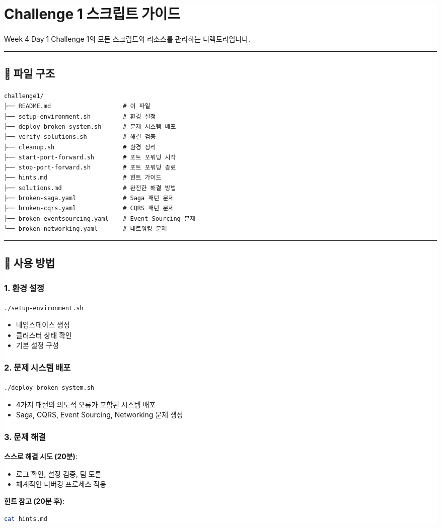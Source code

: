 # Challenge 1 스크립트 가이드

Week 4 Day 1 Challenge 1의 모든 스크립트와 리소스를 관리하는 디렉토리입니다.

---

## 📁 파일 구조

```
challenge1/
├── README.md                    # 이 파일
├── setup-environment.sh         # 환경 설정
├── deploy-broken-system.sh      # 문제 시스템 배포
├── verify-solutions.sh          # 해결 검증
├── cleanup.sh                   # 환경 정리
├── start-port-forward.sh        # 포트 포워딩 시작
├── stop-port-forward.sh         # 포트 포워딩 종료
├── hints.md                     # 힌트 가이드
├── solutions.md                 # 완전한 해결 방법
├── broken-saga.yaml             # Saga 패턴 문제
├── broken-cqrs.yaml             # CQRS 패턴 문제
├── broken-eventsourcing.yaml    # Event Sourcing 문제
└── broken-networking.yaml       # 네트워킹 문제
```

---

## 🚀 사용 방법

### 1. 환경 설정
```bash
./setup-environment.sh
```
- 네임스페이스 생성
- 클러스터 상태 확인
- 기본 설정 구성

### 2. 문제 시스템 배포
```bash
./deploy-broken-system.sh
```
- 4가지 패턴의 의도적 오류가 포함된 시스템 배포
- Saga, CQRS, Event Sourcing, Networking 문제 생성

### 3. 문제 해결
**스스로 해결 시도 (20분)**:
- 로그 확인, 설정 검증, 팀 토론
- 체계적인 디버깅 프로세스 적용

**힌트 참고 (20분 후)**:
```bash
cat hints.md
```
